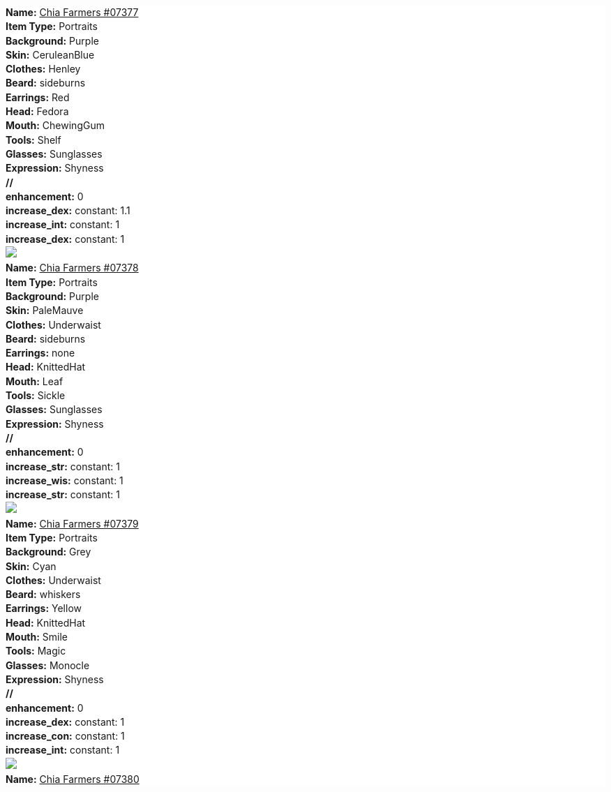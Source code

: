 <div><strong>Name:</strong> <a href="https://mintgarden.io/nfts/nft1yg772zq4kvql0gkqzz3tf9qe34wgslr0kzatjwgaq9466p4w6hvqpedexg">Chia Farmers #07377</a></div>
<div><strong>Item Type:</strong> Portraits</div>
<div><strong>Background:</strong> Purple</div>
<div><strong>Skin:</strong> CeruleanBlue</div>
<div><strong>Clothes:</strong> Henley</div>
<div><strong>Beard:</strong> sideburns</div>
<div><strong>Earrings:</strong> Red</div>
<div><strong>Head:</strong> Fedora</div>
<div><strong>Mouth:</strong> ChewingGum</div>
<div><strong>Tools:</strong> Shelf</div>
<div><strong>Glasses:</strong> Sunglasses</div>
<div><strong>Expression:</strong> Shyness</div>
<div><strong>//</strong></div><div><strong>enhancement:</strong> 0</div>
<div><strong>increase_dex:</strong> constant: 1.1</div>
<div><strong>increase_int:</strong> constant: 1</div>
<div><strong>increase_dex:</strong> constant: 1</div>
</div>
<div class="item_thumbnail">
<a href="https://mintgarden.io/nfts/nft18m9en5hf9q7sjwxvpfp9qu3l5589cu9e9alul2830rlua9ws7pnq2nw02u"><img loading="lazy" src="https://assets.mainnet.mintgarden.io/thumbnails/1231c5a55ce94025c0e66a125bcc6b3243d1c28c48863ad96bae9dc203650d2c.webp"></a>
<div><strong>Name:</strong> <a href="https://mintgarden.io/nfts/nft18m9en5hf9q7sjwxvpfp9qu3l5589cu9e9alul2830rlua9ws7pnq2nw02u">Chia Farmers #07378</a></div>
<div><strong>Item Type:</strong> Portraits</div>
<div><strong>Background:</strong> Purple</div>
<div><strong>Skin:</strong> PaleMauve</div>
<div><strong>Clothes:</strong> Underwaist</div>
<div><strong>Beard:</strong> sideburns</div>
<div><strong>Earrings:</strong> none</div>
<div><strong>Head:</strong> KnittedHat</div>
<div><strong>Mouth:</strong> Leaf</div>
<div><strong>Tools:</strong> Sickle</div>
<div><strong>Glasses:</strong> Sunglasses</div>
<div><strong>Expression:</strong> Shyness</div>
<div><strong>//</strong></div><div><strong>enhancement:</strong> 0</div>
<div><strong>increase_str:</strong> constant: 1</div>
<div><strong>increase_wis:</strong> constant: 1</div>
<div><strong>increase_str:</strong> constant: 1</div>
</div>
<div class="item_thumbnail">
<a href="https://mintgarden.io/nfts/nft1q5truyz7jktzp4yc4kqt6zcjukr7ymyq5d42kcpzjp4va7xfxs5qu725pz"><img loading="lazy" src="https://assets.mainnet.mintgarden.io/thumbnails/97d8c33cea37a15971e1ea98ba31c4224b227e23d5d18f595c10480a4eb19ffe.webp"></a>
<div><strong>Name:</strong> <a href="https://mintgarden.io/nfts/nft1q5truyz7jktzp4yc4kqt6zcjukr7ymyq5d42kcpzjp4va7xfxs5qu725pz">Chia Farmers #07379</a></div>
<div><strong>Item Type:</strong> Portraits</div>
<div><strong>Background:</strong> Grey</div>
<div><strong>Skin:</strong> Cyan</div>
<div><strong>Clothes:</strong> Underwaist</div>
<div><strong>Beard:</strong> whiskers</div>
<div><strong>Earrings:</strong> Yellow</div>
<div><strong>Head:</strong> KnittedHat</div>
<div><strong>Mouth:</strong> Smile</div>
<div><strong>Tools:</strong> Magic</div>
<div><strong>Glasses:</strong> Monocle</div>
<div><strong>Expression:</strong> Shyness</div>
<div><strong>//</strong></div><div><strong>enhancement:</strong> 0</div>
<div><strong>increase_dex:</strong> constant: 1</div>
<div><strong>increase_con:</strong> constant: 1</div>
<div><strong>increase_int:</strong> constant: 1</div>
</div>
<div class="item_thumbnail">
<a href="https://mintgarden.io/nfts/nft1fvfmxxwszenmtph92r674l34tmy3cqyacth85z5fr6u0nh720sesgwp8zs"><img loading="lazy" src="https://assets.mainnet.mintgarden.io/thumbnails/64a4dd45f6401afeb734dcda9d740181c074db2e6a9eca54b91a88a82e2107a7.webp"></a>
<div><strong>Name:</strong> <a href="https://mintgarden.io/nfts/nft1fvfmxxwszenmtph92r674l34tmy3cqyacth85z5fr6u0nh720sesgwp8zs">Chia Farmers #07380</a></div>